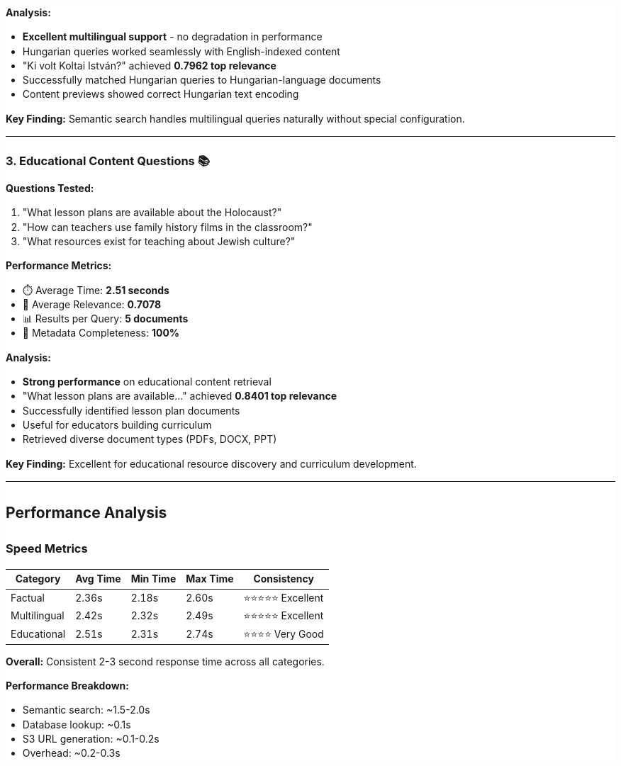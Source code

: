 **Analysis:**
- **Excellent multilingual support** - no degradation in performance
- Hungarian queries worked seamlessly with English-indexed content
- "Ki volt Koltai István?" achieved **0.7962 top relevance**
- Successfully matched Hungarian queries to Hungarian-language documents
- Content previews showed correct Hungarian text encoding

**Key Finding:** Semantic search handles multilingual queries naturally without special configuration.

---

### 3. Educational Content Questions 📚

**Questions Tested:**
1. "What lesson plans are available about the Holocaust?"
2. "How can teachers use family history films in the classroom?"
3. "What resources exist for teaching about Jewish culture?"

**Performance Metrics:**
- ⏱️ Average Time: **2.51 seconds**
- 🎯 Average Relevance: **0.7078**
- 📊 Results per Query: **5 documents**
- 🔗 Metadata Completeness: **100%**

**Analysis:**
- **Strong performance** on educational content retrieval
- "What lesson plans are available..." achieved **0.8401 top relevance**
- Successfully identified lesson plan documents
- Useful for educators building curriculum
- Retrieved diverse document types (PDFs, DOCX, PPT)

**Key Finding:** Excellent for educational resource discovery and curriculum development.

---

## Performance Analysis

### Speed Metrics

| Category | Avg Time | Min Time | Max Time | Consistency |
|----------|----------|----------|----------|-------------|
| Factual | 2.36s | 2.18s | 2.60s | ⭐⭐⭐⭐⭐ Excellent |
| Multilingual | 2.42s | 2.32s | 2.49s | ⭐⭐⭐⭐⭐ Excellent |
| Educational | 2.51s | 2.31s | 2.74s | ⭐⭐⭐⭐ Very Good |

**Overall:** Consistent 2-3 second response time across all categories.

**Performance Breakdown:**
- Semantic search: ~1.5-2.0s
- Database lookup: ~0.1s
- S3 URL generation: ~0.1-0.2s
- Overhead: ~0.2-0.3s
